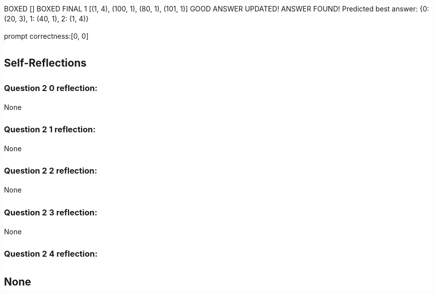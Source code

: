 BOXED []
BOXED FINAL 1
[(1, 4), (100, 1), (80, 1), (101, 1)]
GOOD ANSWER UPDATED!
ANSWER FOUND!
Predicted best answer: {0: (20, 3), 1: (40, 1), 2: (1, 4)}

prompt correctness:[0, 0]

## Self-Reflections

### Question 2 0 reflection:
None
### Question 2 1 reflection:
None
### Question 2 2 reflection:
None
### Question 2 3 reflection:
None
### Question 2 4 reflection:
None
---
